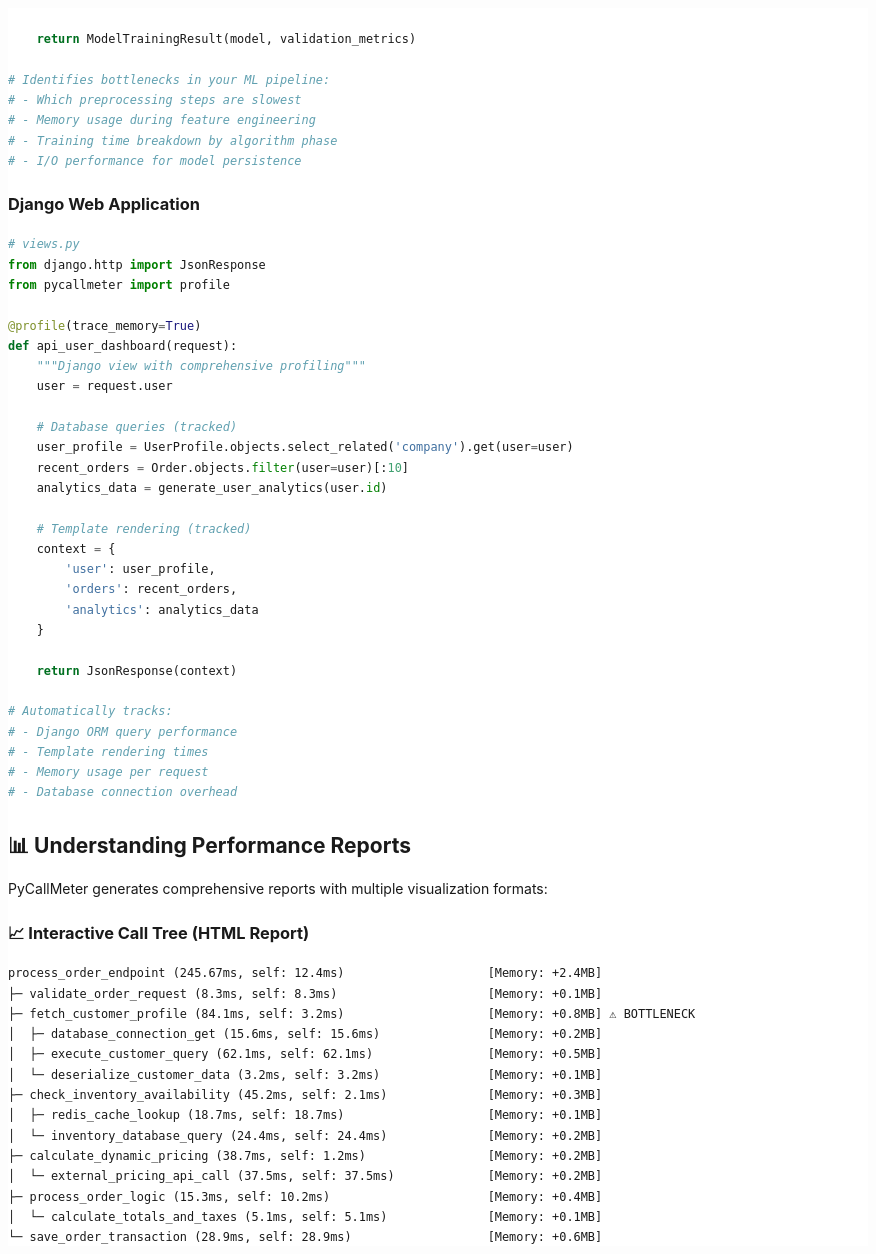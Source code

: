 ```python
    
    return ModelTrainingResult(model, validation_metrics)

# Identifies bottlenecks in your ML pipeline:
# - Which preprocessing steps are slowest
# - Memory usage during feature engineering  
# - Training time breakdown by algorithm phase
# - I/O performance for model persistence
```

### Django Web Application

```python
# views.py
from django.http import JsonResponse
from pycallmeter import profile

@profile(trace_memory=True)
def api_user_dashboard(request):
    """Django view with comprehensive profiling"""
    user = request.user
    
    # Database queries (tracked)
    user_profile = UserProfile.objects.select_related('company').get(user=user)
    recent_orders = Order.objects.filter(user=user)[:10]
    analytics_data = generate_user_analytics(user.id)
    
    # Template rendering (tracked)
    context = {
        'user': user_profile,
        'orders': recent_orders, 
        'analytics': analytics_data
    }
    
    return JsonResponse(context)

# Automatically tracks:
# - Django ORM query performance
# - Template rendering times
# - Memory usage per request
# - Database connection overhead
```

## 📊 Understanding Performance Reports

PyCallMeter generates comprehensive reports with multiple visualization formats:

### 📈 Interactive Call Tree (HTML Report)
```
process_order_endpoint (245.67ms, self: 12.4ms)                    [Memory: +2.4MB]
├─ validate_order_request (8.3ms, self: 8.3ms)                     [Memory: +0.1MB]
├─ fetch_customer_profile (84.1ms, self: 3.2ms)                    [Memory: +0.8MB] ⚠️ BOTTLENECK
│  ├─ database_connection_get (15.6ms, self: 15.6ms)               [Memory: +0.2MB]
│  ├─ execute_customer_query (62.1ms, self: 62.1ms)                [Memory: +0.5MB]
│  └─ deserialize_customer_data (3.2ms, self: 3.2ms)               [Memory: +0.1MB]
├─ check_inventory_availability (45.2ms, self: 2.1ms)              [Memory: +0.3MB]
│  ├─ redis_cache_lookup (18.7ms, self: 18.7ms)                    [Memory: +0.1MB]
│  └─ inventory_database_query (24.4ms, self: 24.4ms)              [Memory: +0.2MB]
├─ calculate_dynamic_pricing (38.7ms, self: 1.2ms)                 [Memory: +0.2MB]
│  └─ external_pricing_api_call (37.5ms, self: 37.5ms)             [Memory: +0.2MB]
├─ process_order_logic (15.3ms, self: 10.2ms)                      [Memory: +0.4MB]
│  └─ calculate_totals_and_taxes (5.1ms, self: 5.1ms)              [Memory: +0.1MB]
└─ save_order_transaction (28.9ms, self: 28.9ms)                   [Memory: +0.6MB]
```